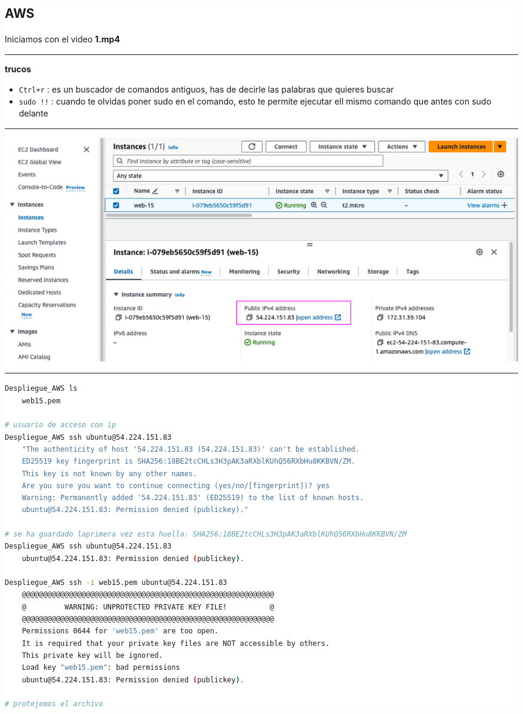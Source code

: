 
## AWS

Iniciamos con el video **1.mp4**

---

**trucos**

* `Ctrl+r` : es un buscador de comandos antiguos, has de decirle las palabras que quieres buscar
* `sudo !!` : cuando te olvidas poner sudo en el comando, esto te permite ejecutar ell mismo comando que antes con sudo delante

---

![](img/1.png)

---

```sh
Despliegue_AWS ls
    web15.pem

# usuario de acceso con ip
Despliegue_AWS ssh ubuntu@54.224.151.83
    "The authenticity of host '54.224.151.83 (54.224.151.83)' can't be established.
    ED25519 key fingerprint is SHA256:18BE2tcCHLs3H3pAK3aRXblKUhQ56RXbHu8KKBVN/ZM.
    This key is not known by any other names.
    Are you sure you want to continue connecting (yes/no/[fingerprint])? yes
    Warning: Permanently added '54.224.151.83' (ED25519) to the list of known hosts.
    ubuntu@54.224.151.83: Permission denied (publickey)."

# se ha guardado laprimera vez esta huella: SHA256:18BE2tcCHLs3H3pAK3aRXblKUhQ56RXbHu8KKBVN/ZM
Despliegue_AWS ssh ubuntu@54.224.151.83
    ubuntu@54.224.151.83: Permission denied (publickey).

Despliegue_AWS ssh -i web15.pem ubuntu@54.224.151.83
    @@@@@@@@@@@@@@@@@@@@@@@@@@@@@@@@@@@@@@@@@@@@@@@@@@@@@@@@@@@
    @         WARNING: UNPROTECTED PRIVATE KEY FILE!          @
    @@@@@@@@@@@@@@@@@@@@@@@@@@@@@@@@@@@@@@@@@@@@@@@@@@@@@@@@@@@
    Permissions 0644 for 'web15.pem' are too open.
    It is required that your private key files are NOT accessible by others.
    This private key will be ignored.
    Load key "web15.pem": bad permissions
    ubuntu@54.224.151.83: Permission denied (publickey).

# protejemos el archivo
```